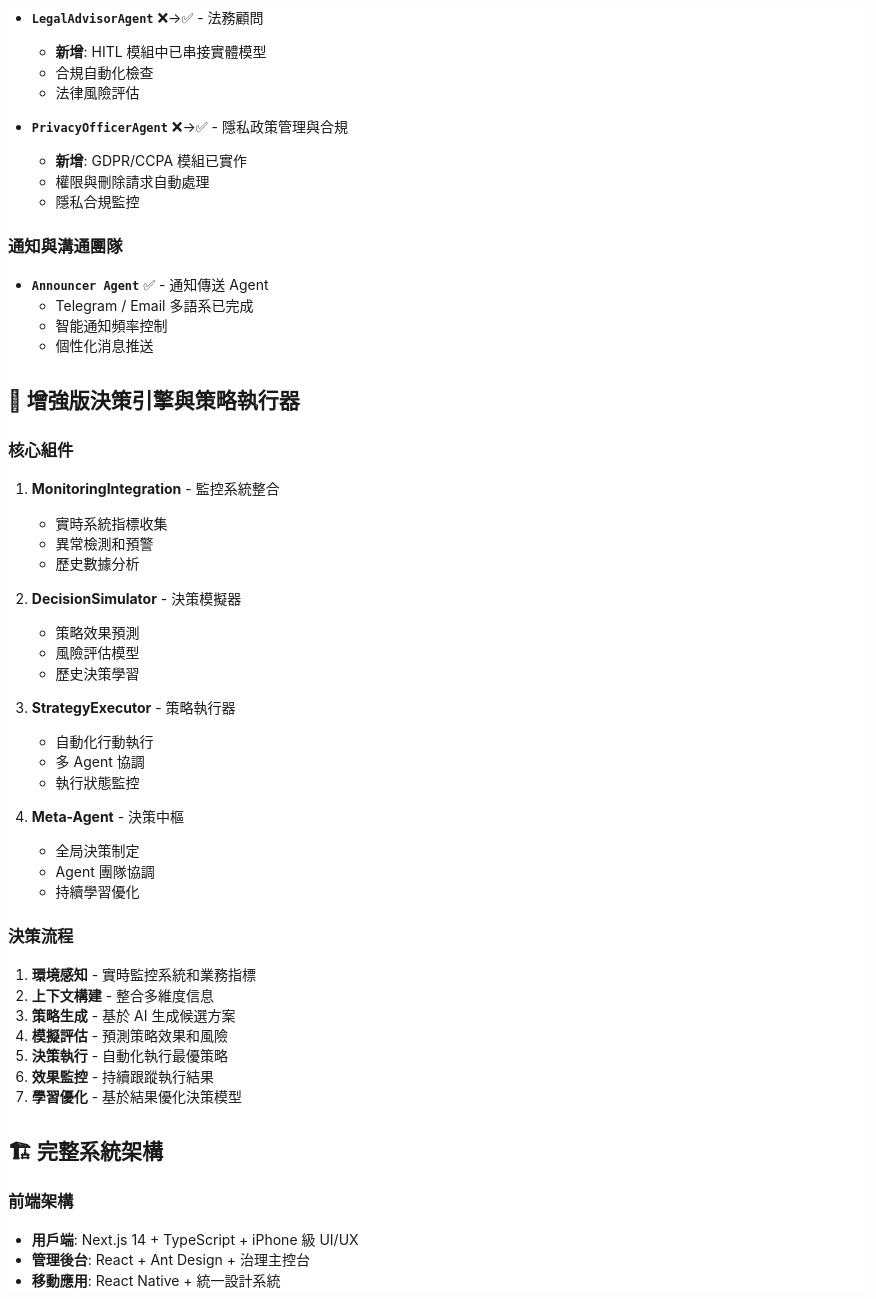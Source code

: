 - **`LegalAdvisorAgent`** ❌→✅ - 法務顧問
  - **新增**: HITL 模組中已串接實體模型
  - 合規自動化檢查
  - 法律風險評估

- **`PrivacyOfficerAgent`** ❌→✅ - 隱私政策管理與合規
  - **新增**: GDPR/CCPA 模組已實作
  - 權限與刪除請求自動處理
  - 隱私合規監控

### **通知與溝通團隊**
- **`Announcer Agent`** ✅ - 通知傳送 Agent
  - Telegram / Email 多語系已完成
  - 智能通知頻率控制
  - 個性化消息推送

## 🧠 **增強版決策引擎與策略執行器**

### **核心組件**
1. **MonitoringIntegration** - 監控系統整合
   - 實時系統指標收集
   - 異常檢測和預警
   - 歷史數據分析

2. **DecisionSimulator** - 決策模擬器
   - 策略效果預測
   - 風險評估模型
   - 歷史決策學習

3. **StrategyExecutor** - 策略執行器
   - 自動化行動執行
   - 多 Agent 協調
   - 執行狀態監控

4. **Meta-Agent** - 決策中樞
   - 全局決策制定
   - Agent 團隊協調
   - 持續學習優化

### **決策流程**
1. **環境感知** - 實時監控系統和業務指標
2. **上下文構建** - 整合多維度信息
3. **策略生成** - 基於 AI 生成候選方案
4. **模擬評估** - 預測策略效果和風險
5. **決策執行** - 自動化執行最優策略
6. **效果監控** - 持續跟蹤執行結果
7. **學習優化** - 基於結果優化決策模型

## 🏗️ **完整系統架構**

### **前端架構**
- **用戶端**: Next.js 14 + TypeScript + iPhone 級 UI/UX
- **管理後台**: React + Ant Design + 治理主控台
- **移動應用**: React Native + 統一設計系統
